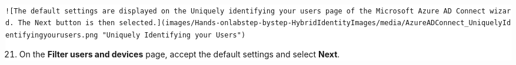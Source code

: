     ![The default settings are displayed on the Uniquely identifying your users page of the Microsoft Azure AD Connect wizard. The Next button is then selected.](images/Hands-onlabstep-bystep-HybridIdentityImages/media/AzureADConnect_UniquelyIdentifyingyourusers.png "Uniquely Identifying your Users")

21. On the **Filter users and devices** page, accept the default settings and select **Next**.
